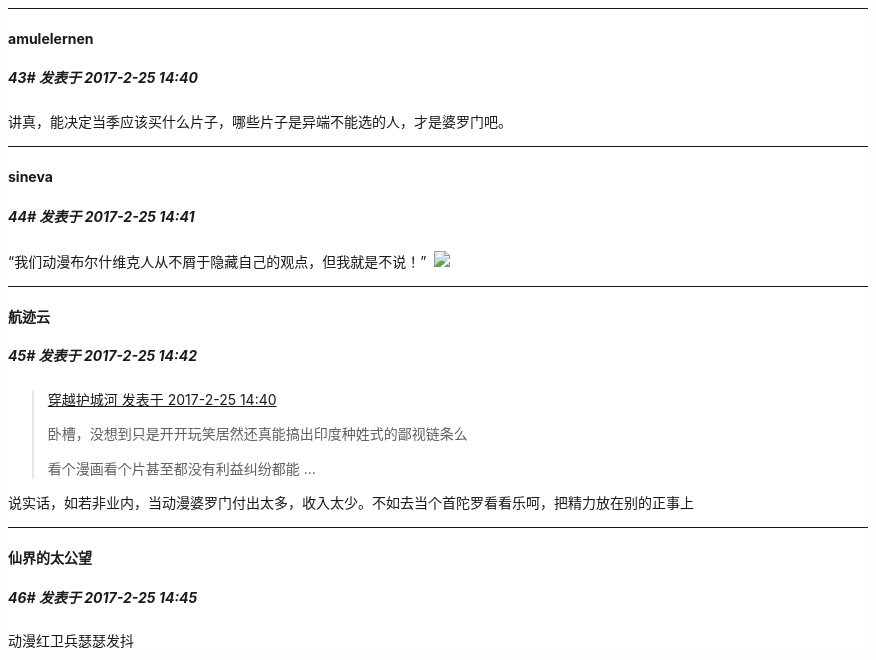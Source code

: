 

*****

####  amulelernen  
##### 43#       发表于 2017-2-25 14:40




讲真，能决定当季应该买什么片子，哪些片子是异端不能选的人，才是婆罗门吧。







*****

####  sineva  
##### 44#       发表于 2017-2-25 14:41




“我们动漫布尔什维克人从不屑于隐藏自己的观点，但我就是不说！”  <img src="https://static.saraba1st.com/image/smiley/face/33.gif" referrerpolicy="no-referrer">







*****

####  航迹云  
##### 45#       发表于 2017-2-25 14:42



<blockquote><a href="httphttps://bbs.saraba1st.com/2b/forum.php?mod=redirect&amp;goto=findpost&amp;pid=35323256&amp;ptid=1481238" target="_blank">穿越护城河 发表于 2017-2-25 14:40</a>

卧槽，没想到只是开开玩笑居然还真能搞出印度种姓式的鄙视链条么


看个漫画看个片甚至都没有利益纠纷都能 ...</blockquote>
说实话，如若非业内，当动漫婆罗门付出太多，收入太少。不如去当个首陀罗看看乐呵，把精力放在别的正事上







*****

####  仙界的太公望  
##### 46#       发表于 2017-2-25 14:45




动漫红卫兵瑟瑟发抖


